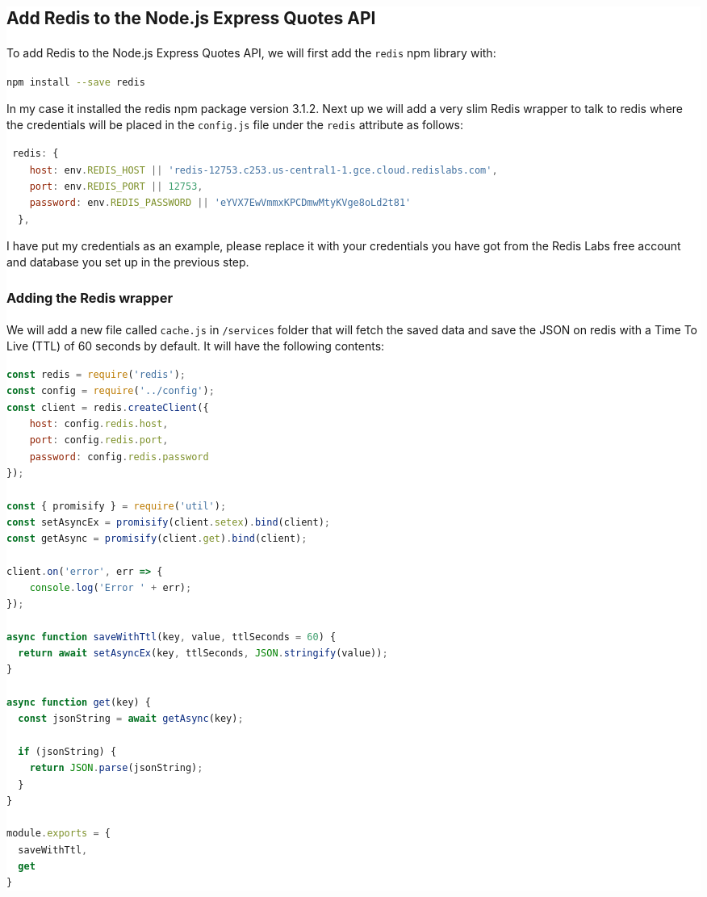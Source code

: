 ## Add Redis to the Node.js Express Quotes API

To add Redis to the Node.js Express Quotes API, we will first add the `redis` npm library with:

```bash
npm install --save redis
```

In my case it installed the redis npm package version 3.1.2. Next up we will add a very slim Redis wrapper to talk to redis where the credentials will be placed in the `config.js` file under the `redis` attribute as follows:

```js
 redis: {
    host: env.REDIS_HOST || 'redis-12753.c253.us-central1-1.gce.cloud.redislabs.com',
    port: env.REDIS_PORT || 12753,
    password: env.REDIS_PASSWORD || 'eYVX7EwVmmxKPCDmwMtyKVge8oLd2t81'
  },
```

I have put my credentials as an example, please replace it with your credentials you have got from the Redis Labs free account and database you set up in the previous step.

### Adding the Redis wrapper

We will add a new file called `cache.js` in `/services` folder that will fetch the saved data and save the JSON on redis with a Time To Live (TTL) of 60 seconds by default. It will have the following contents:

```js
const redis = require('redis');
const config = require('../config');
const client = redis.createClient({
    host: config.redis.host,
    port: config.redis.port,
    password: config.redis.password 
});

const { promisify } = require('util');
const setAsyncEx = promisify(client.setex).bind(client);
const getAsync = promisify(client.get).bind(client);

client.on('error', err => {
    console.log('Error ' + err);
});

async function saveWithTtl(key, value, ttlSeconds = 60) {
  return await setAsyncEx(key, ttlSeconds, JSON.stringify(value)); 
}

async function get(key) {
  const jsonString = await getAsync(key);

  if (jsonString) {
    return JSON.parse(jsonString);
  }
}

module.exports = {
  saveWithTtl,
  get
}
````
